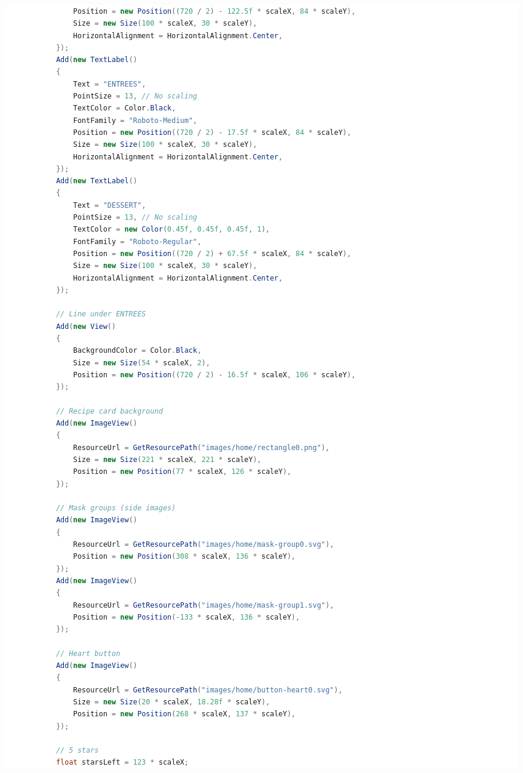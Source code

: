 ```csharp
                Position = new Position((720 / 2) - 122.5f * scaleX, 84 * scaleY),
                Size = new Size(100 * scaleX, 30 * scaleY),
                HorizontalAlignment = HorizontalAlignment.Center,
            });
            Add(new TextLabel()
            {
                Text = "ENTREES",
                PointSize = 13, // No scaling
                TextColor = Color.Black,
                FontFamily = "Roboto-Medium",
                Position = new Position((720 / 2) - 17.5f * scaleX, 84 * scaleY),
                Size = new Size(100 * scaleX, 30 * scaleY),
                HorizontalAlignment = HorizontalAlignment.Center,
            });
            Add(new TextLabel()
            {
                Text = "DESSERT",
                PointSize = 13, // No scaling
                TextColor = new Color(0.45f, 0.45f, 0.45f, 1),
                FontFamily = "Roboto-Regular",
                Position = new Position((720 / 2) + 67.5f * scaleX, 84 * scaleY),
                Size = new Size(100 * scaleX, 30 * scaleY),
                HorizontalAlignment = HorizontalAlignment.Center,
            });

            // Line under ENTREES
            Add(new View()
            {
                BackgroundColor = Color.Black,
                Size = new Size(54 * scaleX, 2),
                Position = new Position((720 / 2) - 16.5f * scaleX, 106 * scaleY),
            });

            // Recipe card background
            Add(new ImageView()
            {
                ResourceUrl = GetResourcePath("images/home/rectangle0.png"),
                Size = new Size(221 * scaleX, 221 * scaleY),
                Position = new Position(77 * scaleX, 126 * scaleY),
            });

            // Mask groups (side images)
            Add(new ImageView()
            {
                ResourceUrl = GetResourcePath("images/home/mask-group0.svg"),
                Position = new Position(308 * scaleX, 136 * scaleY),
            });
            Add(new ImageView()
            {
                ResourceUrl = GetResourcePath("images/home/mask-group1.svg"),
                Position = new Position(-133 * scaleX, 136 * scaleY),
            });

            // Heart button
            Add(new ImageView()
            {
                ResourceUrl = GetResourcePath("images/home/button-heart0.svg"),
                Size = new Size(20 * scaleX, 18.28f * scaleY),
                Position = new Position(268 * scaleX, 137 * scaleY),
            });

            // 5 stars
            float starsLeft = 123 * scaleX;
```